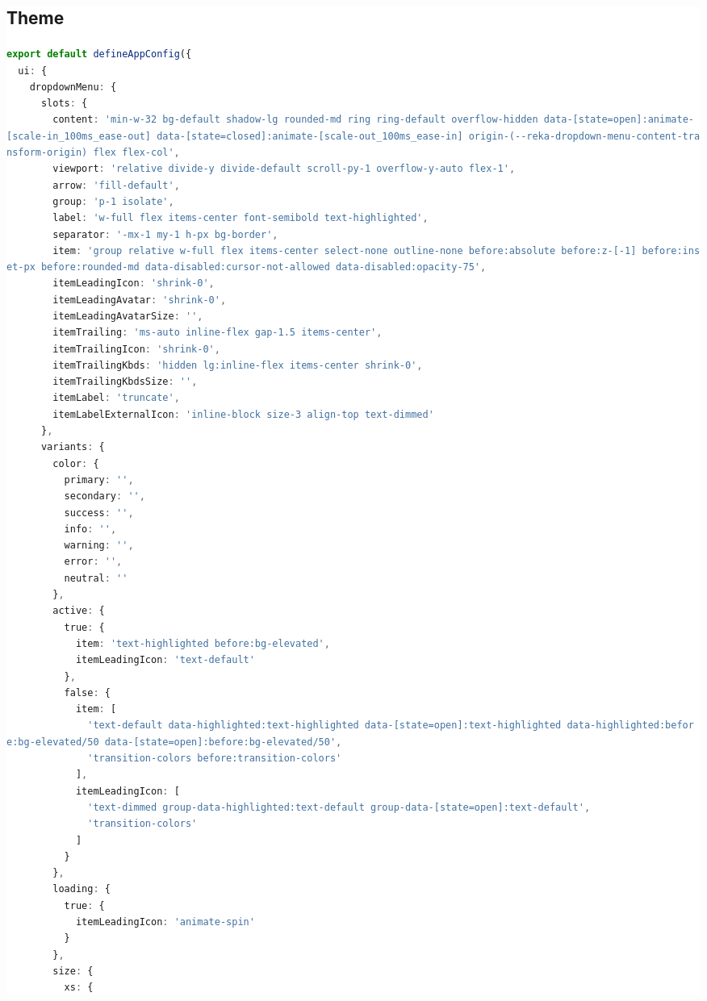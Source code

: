 ## Theme

```ts [app.config.ts]
export default defineAppConfig({
  ui: {
    dropdownMenu: {
      slots: {
        content: 'min-w-32 bg-default shadow-lg rounded-md ring ring-default overflow-hidden data-[state=open]:animate-[scale-in_100ms_ease-out] data-[state=closed]:animate-[scale-out_100ms_ease-in] origin-(--reka-dropdown-menu-content-transform-origin) flex flex-col',
        viewport: 'relative divide-y divide-default scroll-py-1 overflow-y-auto flex-1',
        arrow: 'fill-default',
        group: 'p-1 isolate',
        label: 'w-full flex items-center font-semibold text-highlighted',
        separator: '-mx-1 my-1 h-px bg-border',
        item: 'group relative w-full flex items-center select-none outline-none before:absolute before:z-[-1] before:inset-px before:rounded-md data-disabled:cursor-not-allowed data-disabled:opacity-75',
        itemLeadingIcon: 'shrink-0',
        itemLeadingAvatar: 'shrink-0',
        itemLeadingAvatarSize: '',
        itemTrailing: 'ms-auto inline-flex gap-1.5 items-center',
        itemTrailingIcon: 'shrink-0',
        itemTrailingKbds: 'hidden lg:inline-flex items-center shrink-0',
        itemTrailingKbdsSize: '',
        itemLabel: 'truncate',
        itemLabelExternalIcon: 'inline-block size-3 align-top text-dimmed'
      },
      variants: {
        color: {
          primary: '',
          secondary: '',
          success: '',
          info: '',
          warning: '',
          error: '',
          neutral: ''
        },
        active: {
          true: {
            item: 'text-highlighted before:bg-elevated',
            itemLeadingIcon: 'text-default'
          },
          false: {
            item: [
              'text-default data-highlighted:text-highlighted data-[state=open]:text-highlighted data-highlighted:before:bg-elevated/50 data-[state=open]:before:bg-elevated/50',
              'transition-colors before:transition-colors'
            ],
            itemLeadingIcon: [
              'text-dimmed group-data-highlighted:text-default group-data-[state=open]:text-default',
              'transition-colors'
            ]
          }
        },
        loading: {
          true: {
            itemLeadingIcon: 'animate-spin'
          }
        },
        size: {
          xs: {
```